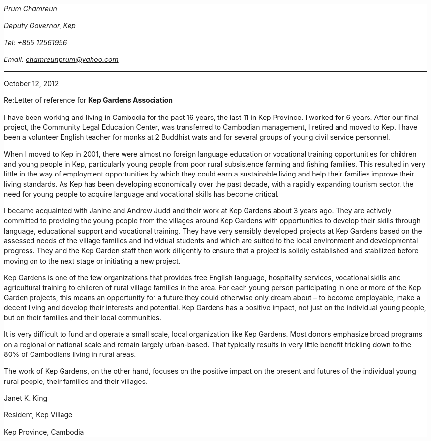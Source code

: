 *Prum Chamreun*

*Deputy Governor, Kep*

*Tel:   +855 12561956*

*Email:   chamreunprum@yahoo.com*

---

October 12, 2012

Re:Letter of reference for   **Kep Gardens Association**

I have been working and living in Cambodia for the past 16 years, the last 11 in Kep Province. I worked for 6 years. After our final project, the Community Legal Education Center, was transferred to Cambodian management, I retired and moved to Kep. I have been a volunteer English teacher for monks at 2 Buddhist wats and for several groups of young civil service personnel.

When I moved to Kep in 2001, there were almost no foreign language education or vocational training opportunities for children and young people in Kep, particularly young people from poor rural subsistence farming and fishing families. This resulted in very little in the way of employment opportunities by which they could earn a sustainable living and help their families improve their living standards. As Kep has been developing economically over the past decade, with a rapidly expanding tourism sector, the need for young people to acquire language and vocational skills has become critical.

I became acquainted with Janine and Andrew Judd and their work at Kep Gardens about 3 years ago. They are actively committed to providing the young people from the villages around Kep Gardens with opportunities to develop their skills through language, educational support and vocational training. They have very sensibly developed projects at Kep Gardens based on the assessed needs of the village families and individual students and which are suited to the local environment and developmental progress. They and the Kep Garden staff then work diligently to ensure that a project is solidly established and stabilized before moving on to the next stage or initiating a new project.

Kep Gardens is one of the few organizations that provides free English language, hospitality services, vocational skills and agricultural training to children of rural village families in the area. For each young person participating in one or more of the Kep Garden projects, this means an opportunity for a future they could otherwise only dream about – to become employable, make a decent living and develop their interests and potential. Kep Gardens has a positive impact, not just on the individual young people, but on their families and their local communities.

It is very difficult to fund and operate a small scale, local organization like Kep Gardens. Most donors emphasize broad programs on a regional or national scale and remain largely urban-based. That typically results in very little benefit trickling down to the 80% of Cambodians living in rural areas.

The work of Kep Gardens, on the other hand, focuses on the positive impact on the present and futures of the individual young rural people, their families and their villages.

Janet K. King

Resident, Kep Village

Kep Province, Cambodia
